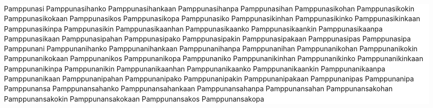 Pamppunasi
Pamppunasihanko
Pamppunasihankaan
Pamppunasihanpa
Pamppunasihan
Pamppunasikohan
Pamppunasikokin
Pamppunasikokaan
Pamppunasikos
Pamppunasikopa
Pamppunasiko
Pamppunasikinhan
Pamppunasikinko
Pamppunasikinkaan
Pamppunasikinpa
Pamppunasikin
Pamppunasikaanhan
Pamppunasikaanko
Pamppunasikaankin
Pamppunasikaanpa
Pamppunasikaan
Pamppunasipahan
Pamppunasipako
Pamppunasipakin
Pamppunasipakaan
Pamppunasipas
Pamppunasipa
Pamppunani
Pamppunanihanko
Pamppunanihankaan
Pamppunanihanpa
Pamppunanihan
Pamppunanikohan
Pamppunanikokin
Pamppunanikokaan
Pamppunanikos
Pamppunanikopa
Pamppunaniko
Pamppunanikinhan
Pamppunanikinko
Pamppunanikinkaan
Pamppunanikinpa
Pamppunanikin
Pamppunanikaanhan
Pamppunanikaanko
Pamppunanikaankin
Pamppunanikaanpa
Pamppunanikaan
Pamppunanipahan
Pamppunanipako
Pamppunanipakin
Pamppunanipakaan
Pamppunanipas
Pamppunanipa
Pamppunansa
Pamppunansahanko
Pamppunansahankaan
Pamppunansahanpa
Pamppunansahan
Pamppunansakohan
Pamppunansakokin
Pamppunansakokaan
Pamppunansakos
Pamppunansakopa